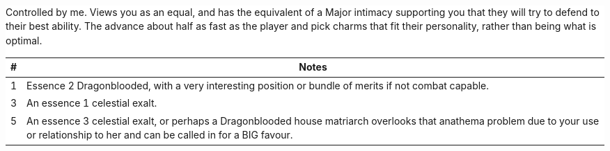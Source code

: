 Controlled by me. Views you as an equal, and has the equivalent of a Major intimacy supporting you that they will try to defend to their best ability. The advance about half as fast as the player and pick charms that fit their personality, rather than being what is optimal.

| # | Notes |
|:------|-------|
| 1 | Essence 2 Dragonblooded, with a very interesting position or bundle of merits if not combat capable.
| 3 | An essence 1 celestial exalt.
| 5 | An essence 3 celestial exalt, or perhaps a Dragonblooded house matriarch overlooks that anathema problem due to your use or relationship to her and can be called in for a BIG favour.

